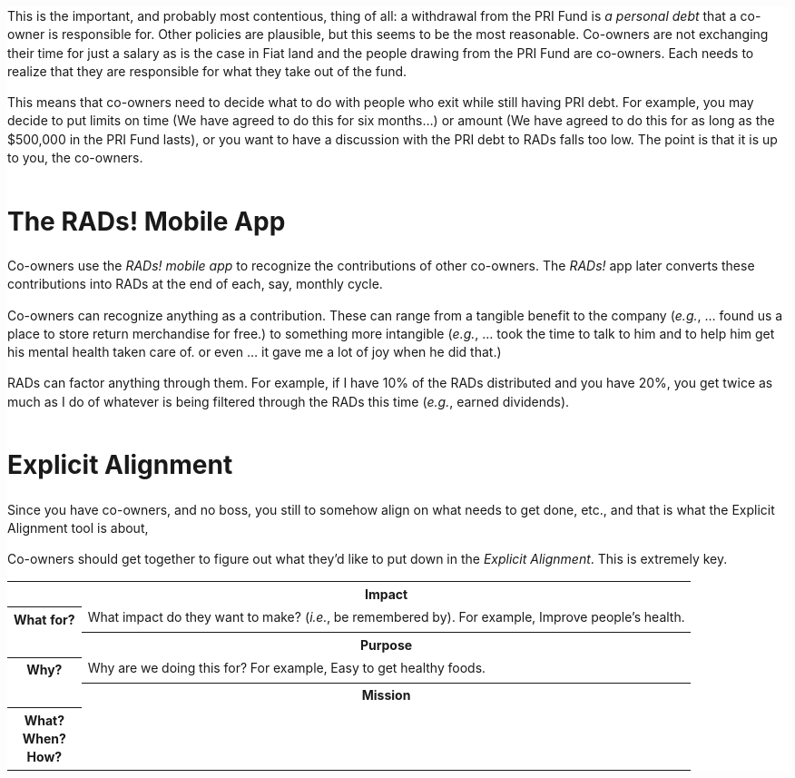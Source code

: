  <p>This is the important, and probably most contentious, thing of all: a withdrawal from the PRI Fund is <em>a personal debt</em> that a co-owner is responsible for. Other policies are plausible, but this seems to be the most reasonable. Co-owners are not exchanging their time for just a salary as is the case in <span class="_paradigm">Fiat</span> land and the people drawing from the PRI Fund are co-owners. Each needs to realize that they are responsible for what they take out of the fund.</p>
 <p>This means that co-owners need to decide what to do with people who exit while still having PRI debt. For example, you may decide to put limits on time (<span class="_quotespan">We have agreed to do this for six months&hellip;</span>) or amount (<span class="_quotespan">We have agreed to do this for as long as the $500,000 in the PRI Fund lasts</span>), or you want to have a discussion with the PRI debt to <span class="_paradigm">RAD</span>s falls too low. The point is that it is up to you, the co-owners.</p>

<h1>The RADs! Mobile App</h1>
 <p>Co-owners use the <em><span class="_paradigm">RAD</span>s! mobile app</em> to recognize the contributions of other co-owners. The <em><span class="_paradigm">RAD</span>s!</em> app later converts these contributions into <span class="_paradigm">RAD</span>s at the end of each, say, monthly cycle.</p>
 <p>Co-owners can recognize anything as a contribution. These can range from a tangible benefit to the company (<em>e.g.</em>, <span class="_quotespan">&hellip; found us a place to store return merchandise for free.</span>) to something more intangible (<em>e.g.</em>, <span class="_quotespan">&hellip; took the time to talk to him and to help him get his mental health taken care of.</span> or even <span class="_quotespan">&hellip; it gave me a lot of joy when he did that.</span>)</p>
 <p><span class="_paradigm">RAD</span>s can factor anything through them. For example, if I have 10% of the <span class="_paradigm">RAD</span>s distributed and you have 20%, you get twice as much as I do of whatever is being filtered through the <span class="_paradigm">RAD</span>s this time (<em>e.g.</em>, earned dividends).</p>

<h1>Explicit Alignment</h1>
 <p>Since you have co-owners, and no boss, you still to somehow align on what needs to get done, etc., and that is what the Explicit Alignment tool is about,</p>
 <p>Co-owners should get together to figure out what they&rsquo;d like to put down in the <em>Explicit Alignment</em>. This is extremely key.</p>
 <div class="_center">
  <table class="_explicitalignment">
   <tr>
    <td></td>
    <th>Impact</th>
   </tr>
   <tr>
    <th>What for?</th>
    <td>What impact do they want to make? (<em>i.e.</em>, be remembered by). For example, <span class="_quotespan">Improve people&rsquo;s health.</span></td>
   </tr>
   <tr>
    <td></td>
    <th>Purpose</th>
   </tr>
   <tr>
    <th>Why?</th>
    <td>Why are we doing this for? For example, <span class="_quotespan">Easy to get healthy foods.</span></td>
   </tr>
   <tr>
    <td></td>
    <th>Mission</th>
   </tr>
   <tr>
    <th>
     What?<br>
     When?<br>
     How?
    </th>